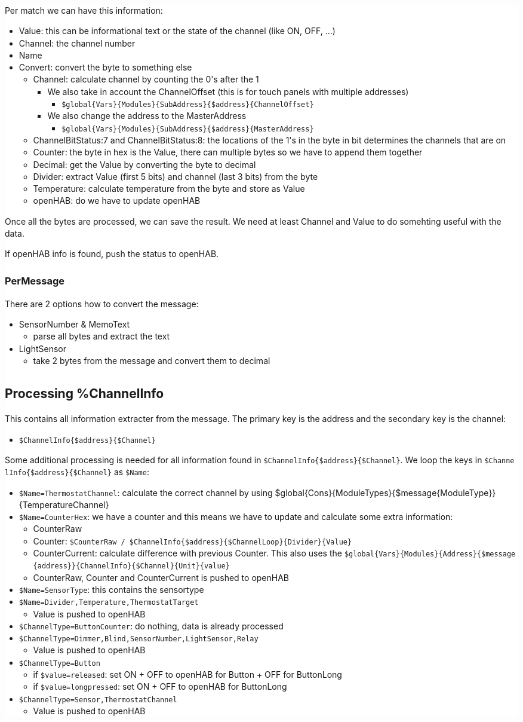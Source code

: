 Per match we can have this information:
- Value: this can be informational text or the state of the channel (like ON, OFF, ...)
- Channel: the channel number
- Name
- Convert: convert the byte to something else
  - Channel: calculate channel by counting the 0's after the 1
    - We also take in account the ChannelOffset (this is for touch panels with multiple addresses)
      - `$global{Vars}{Modules}{SubAddress}{$address}{ChannelOffset}`
    - We also change the address to the MasterAddress
      - `$global{Vars}{Modules}{SubAddress}{$address}{MasterAddress}`
  - ChannelBitStatus:7 and ChannelBitStatus:8: the locations of the 1's in the byte in bit determines the channels that are on
  - Counter: the byte in hex is the Value, there can multiple bytes so we have to append them together
  - Decimal: get the Value by converting the byte to decimal
  - Divider: extract Value (first 5 bits) and channel (last 3 bits) from the byte
  - Temperature: calculate temperature from the byte and store as Value
  - openHAB: do we have to update openHAB

Once all the bytes are processed, we can save the result. We need at least Channel and Value to do somehting useful with the data.

If openHAB info is found, push the status to openHAB.

### PerMessage
There are 2 options how to convert the message:
- SensorNumber & MemoText
  - parse all bytes and extract the text
- LightSensor
  - take 2 bytes from the message and convert them to decimal

## Processing %ChannelInfo
This contains all information extracter from the message.
The primary key is the address and the secondary key is the channel:
- `$ChannelInfo{$address}{$Channel}`

Some additional processing is needed for all information found in `$ChannelInfo{$address}{$Channel}`.
We loop the keys in `$ChannelInfo{$address}{$Channel}` as `$Name`:
- `$Name=ThermostatChannel`: calculate the correct channel by using $global{Cons}{ModuleTypes}{$message{ModuleType}}{TemperatureChannel}
- `$Name=CounterHex`: we have a counter and this means we have to update and calculate some extra information:
  - CounterRaw
  - Counter: `$CounterRaw / $ChannelInfo{$address}{$ChannelLoop}{Divider}{Value}`
  - CounterCurrent: calculate difference with previous Counter. This also uses the `$global{Vars}{Modules}{Address}{$message{address}}{ChannelInfo}{$Channel}{Unit}{value}`
  - CounterRaw, Counter and CounterCurrent is pushed to openHAB
- `$Name=SensorType`: this contains the sensortype
- `$Name=Divider,Temperature,ThermostatTarget`
  - Value is pushed to openHAB
- `$ChannelType=ButtonCounter`: do nothing, data is already processed
- `$ChannelType=Dimmer,Blind,SensorNumber,LightSensor,Relay`
  - Value is pushed to openHAB
- `$ChannelType=Button`
  - if `$value=released`: set ON + OFF to openHAB for Button + OFF for ButtonLong
  - if `$value=longpressed`: set ON + OFF to openHAB for ButtonLong
- `$ChannelType=Sensor,ThermostatChannel`
  - Value is pushed to openHAB
